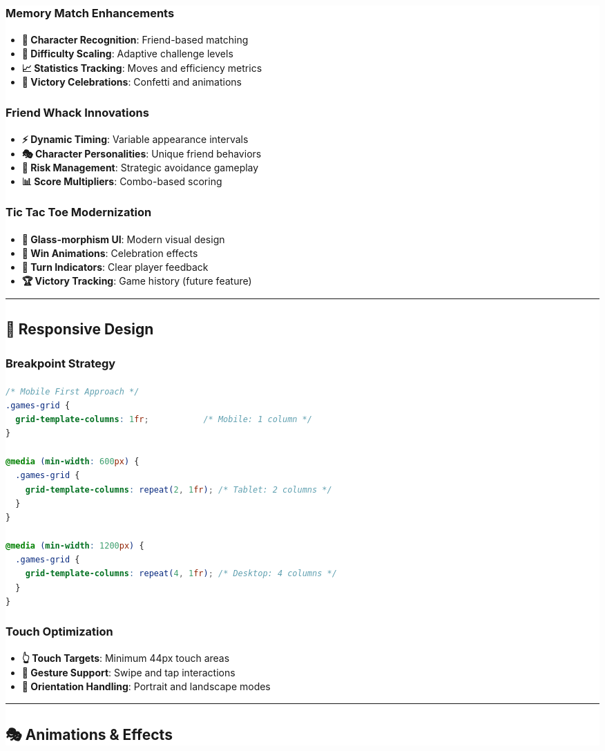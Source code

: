 ### **Memory Match Enhancements**
- **👥 Character Recognition**: Friend-based matching
- **🧠 Difficulty Scaling**: Adaptive challenge levels
- **📈 Statistics Tracking**: Moves and efficiency metrics
- **🎊 Victory Celebrations**: Confetti and animations

### **Friend Whack Innovations**
- **⚡ Dynamic Timing**: Variable appearance intervals
- **🎭 Character Personalities**: Unique friend behaviors
- **🎯 Risk Management**: Strategic avoidance gameplay
- **📊 Score Multipliers**: Combo-based scoring

### **Tic Tac Toe Modernization**
- **🎨 Glass-morphism UI**: Modern visual design
- **🎪 Win Animations**: Celebration effects
- **🤝 Turn Indicators**: Clear player feedback
- **🏆 Victory Tracking**: Game history (future feature)

---

## 📱 Responsive Design

### **Breakpoint Strategy**
```css
/* Mobile First Approach */
.games-grid {
  grid-template-columns: 1fr;           /* Mobile: 1 column */
}

@media (min-width: 600px) {
  .games-grid {
    grid-template-columns: repeat(2, 1fr); /* Tablet: 2 columns */
  }
}

@media (min-width: 1200px) {
  .games-grid {
    grid-template-columns: repeat(4, 1fr); /* Desktop: 4 columns */
  }
}
```

### **Touch Optimization**
- **👆 Touch Targets**: Minimum 44px touch areas
- **📱 Gesture Support**: Swipe and tap interactions
- **🔄 Orientation Handling**: Portrait and landscape modes

---

## 🎭 Animations & Effects
